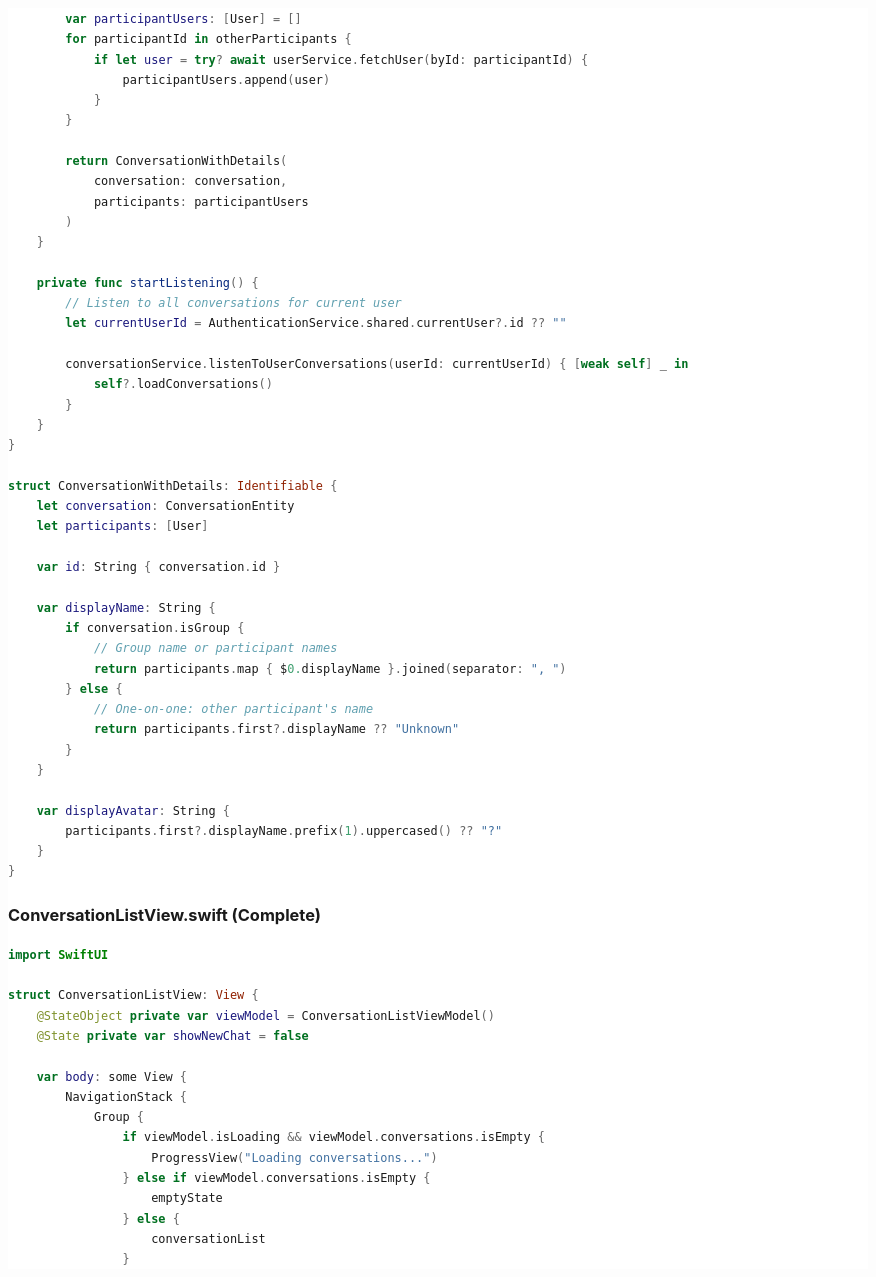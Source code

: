 ```swift
        var participantUsers: [User] = []
        for participantId in otherParticipants {
            if let user = try? await userService.fetchUser(byId: participantId) {
                participantUsers.append(user)
            }
        }
        
        return ConversationWithDetails(
            conversation: conversation,
            participants: participantUsers
        )
    }
    
    private func startListening() {
        // Listen to all conversations for current user
        let currentUserId = AuthenticationService.shared.currentUser?.id ?? ""
        
        conversationService.listenToUserConversations(userId: currentUserId) { [weak self] _ in
            self?.loadConversations()
        }
    }
}

struct ConversationWithDetails: Identifiable {
    let conversation: ConversationEntity
    let participants: [User]
    
    var id: String { conversation.id }
    
    var displayName: String {
        if conversation.isGroup {
            // Group name or participant names
            return participants.map { $0.displayName }.joined(separator: ", ")
        } else {
            // One-on-one: other participant's name
            return participants.first?.displayName ?? "Unknown"
        }
    }
    
    var displayAvatar: String {
        participants.first?.displayName.prefix(1).uppercased() ?? "?"
    }
}
```

### ConversationListView.swift (Complete)
```swift
import SwiftUI

struct ConversationListView: View {
    @StateObject private var viewModel = ConversationListViewModel()
    @State private var showNewChat = false
    
    var body: some View {
        NavigationStack {
            Group {
                if viewModel.isLoading && viewModel.conversations.isEmpty {
                    ProgressView("Loading conversations...")
                } else if viewModel.conversations.isEmpty {
                    emptyState
                } else {
                    conversationList
                }
```